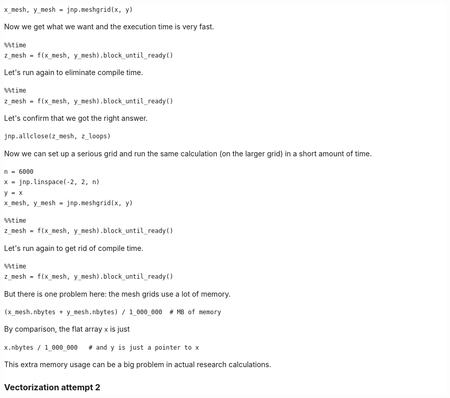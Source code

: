 ```{code-cell} ipython3
x_mesh, y_mesh = jnp.meshgrid(x, y)
```

Now we get what we want and the execution time is very fast.

```{code-cell} ipython3
%%time
z_mesh = f(x_mesh, y_mesh).block_until_ready()
```

Let's run again to eliminate compile time.

```{code-cell} ipython3
%%time
z_mesh = f(x_mesh, y_mesh).block_until_ready()
```

Let's confirm that we got the right answer.

```{code-cell} ipython3
jnp.allclose(z_mesh, z_loops)
```

Now we can set up a serious grid and run the same calculation (on the larger grid) in a short amount of time.

```{code-cell} ipython3
n = 6000
x = jnp.linspace(-2, 2, n)
y = x
x_mesh, y_mesh = jnp.meshgrid(x, y)
```

```{code-cell} ipython3
%%time
z_mesh = f(x_mesh, y_mesh).block_until_ready()
```

Let's run again to get rid of compile time.

```{code-cell} ipython3
%%time
z_mesh = f(x_mesh, y_mesh).block_until_ready()
```

But there is one problem here: the mesh grids use a lot of memory.

```{code-cell} ipython3
(x_mesh.nbytes + y_mesh.nbytes) / 1_000_000  # MB of memory
```

By comparison, the flat array `x` is just

```{code-cell} ipython3
x.nbytes / 1_000_000   # and y is just a pointer to x
```

This extra memory usage can be a big problem in actual research calculations.

### Vectorization attempt 2
